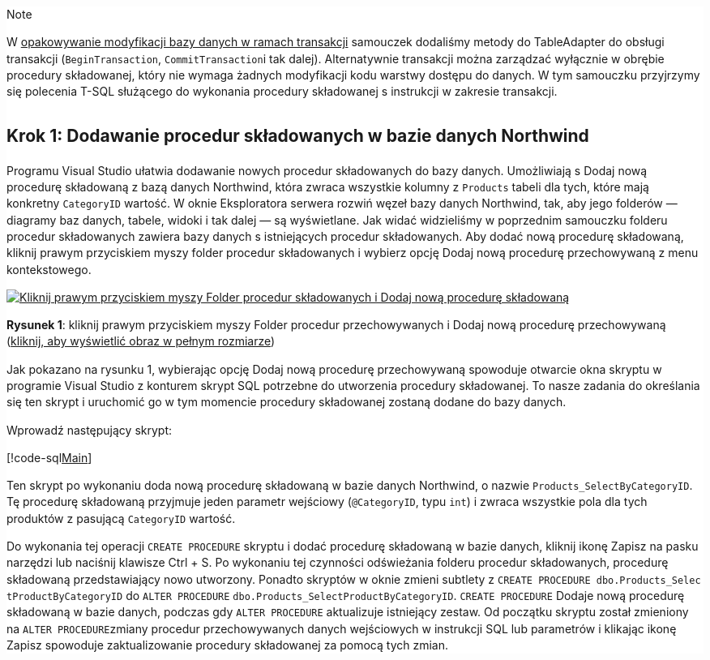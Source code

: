 > [!NOTE]
> W [opakowywanie modyfikacji bazy danych w ramach transakcji](creating-new-stored-procedures-for-the-typed-dataset-s-tableadapters-vb.md) samouczek dodaliśmy metody do TableAdapter do obsługi transakcji (`BeginTransaction`, `CommitTransaction`i tak dalej). Alternatywnie transakcji można zarządzać wyłącznie w obrębie procedury składowanej, który nie wymaga żadnych modyfikacji kodu warstwy dostępu do danych. W tym samouczku przyjrzymy się polecenia T-SQL służącego do wykonania procedury składowanej s instrukcji w zakresie transakcji.


## <a name="step-1-adding-stored-procedures-to-the-northwind-database"></a>Krok 1: Dodawanie procedur składowanych w bazie danych Northwind

Programu Visual Studio ułatwia dodawanie nowych procedur składowanych do bazy danych. Umożliwiają s Dodaj nową procedurę składowaną z bazą danych Northwind, która zwraca wszystkie kolumny z `Products` tabeli dla tych, które mają konkretny `CategoryID` wartość. W oknie Eksploratora serwera rozwiń węzeł bazy danych Northwind, tak, aby jego folderów — diagramy baz danych, tabele, widoki i tak dalej — są wyświetlane. Jak widać widzieliśmy w poprzednim samouczku folderu procedur składowanych zawiera bazy danych s istniejących procedur składowanych. Aby dodać nową procedurę składowaną, kliknij prawym przyciskiem myszy folder procedur składowanych i wybierz opcję Dodaj nową procedurę przechowywaną z menu kontekstowego.


[![Kliknij prawym przyciskiem myszy Folder procedur składowanych i Dodaj nową procedurę składowaną](using-existing-stored-procedures-for-the-typed-dataset-s-tableadapters-vb/_static/image2.png)](using-existing-stored-procedures-for-the-typed-dataset-s-tableadapters-vb/_static/image1.png)

**Rysunek 1**: kliknij prawym przyciskiem myszy Folder procedur przechowywanych i Dodaj nową procedurę przechowywaną ([kliknij, aby wyświetlić obraz w pełnym rozmiarze](using-existing-stored-procedures-for-the-typed-dataset-s-tableadapters-vb/_static/image3.png))


Jak pokazano na rysunku 1, wybierając opcję Dodaj nową procedurę przechowywaną spowoduje otwarcie okna skryptu w programie Visual Studio z konturem skrypt SQL potrzebne do utworzenia procedury składowanej. To nasze zadania do określania się ten skrypt i uruchomić go w tym momencie procedury składowanej zostaną dodane do bazy danych.

Wprowadź następujący skrypt:


[!code-sql[Main](using-existing-stored-procedures-for-the-typed-dataset-s-tableadapters-vb/samples/sample1.sql)]

Ten skrypt po wykonaniu doda nową procedurę składowaną w bazie danych Northwind, o nazwie `Products_SelectByCategoryID`. Tę procedurę składowaną przyjmuje jeden parametr wejściowy (`@CategoryID`, typu `int`) i zwraca wszystkie pola dla tych produktów z pasującą `CategoryID` wartość.

Do wykonania tej operacji `CREATE PROCEDURE` skryptu i dodać procedurę składowaną w bazie danych, kliknij ikonę Zapisz na pasku narzędzi lub naciśnij klawisze Ctrl + S. Po wykonaniu tej czynności odświeżania folderu procedur składowanych, procedurę składowaną przedstawiający nowo utworzony. Ponadto skryptów w oknie zmieni subtlety z `CREATE PROCEDURE dbo.Products_SelectProductByCategoryID` do `ALTER PROCEDURE` `dbo.Products_SelectProductByCategoryID`. `CREATE PROCEDURE` Dodaje nową procedurę składowaną w bazie danych, podczas gdy `ALTER PROCEDURE` aktualizuje istniejący zestaw. Od początku skryptu został zmieniony na `ALTER PROCEDURE`zmiany procedur przechowywanych danych wejściowych w instrukcji SQL lub parametrów i klikając ikonę Zapisz spowoduje zaktualizowanie procedury składowanej za pomocą tych zmian.
